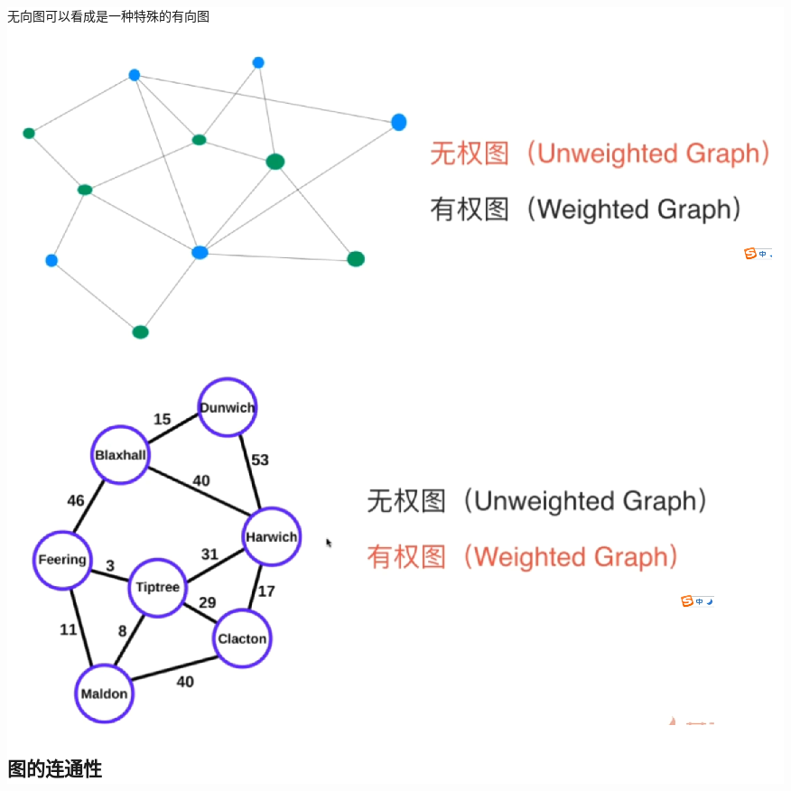 无向图可以看成是一种特殊的有向图

![](../img/impicture_20220208_205822.png)

![](../img/impicture_20220208_205857.png)

## 图的连通性
